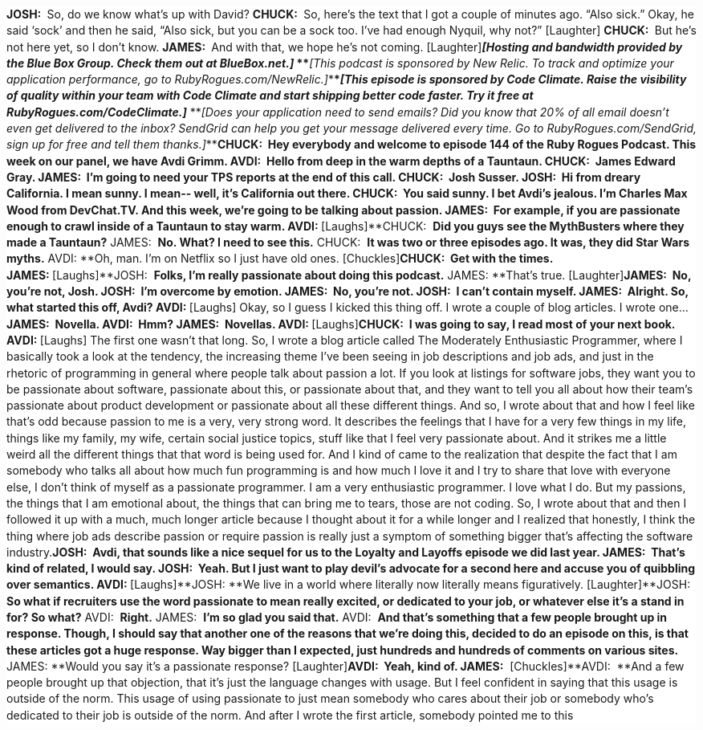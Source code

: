 **JOSH:&nbsp;** So, do we know what’s up with David? **CHUCK:&nbsp;** So, here’s the text that I got a couple of minutes ago. “Also sick.” Okay, he said ‘sock’ and then he said, “Also sick, but you can be a sock too. I’ve had enough Nyquil, why not?” [Laughter] **CHUCK:&nbsp;** But he’s not here yet, so I don’t know. **JAMES:&nbsp;** And with that, we hope he’s not coming. [Laughter]**_[Hosting and bandwidth provided by the Blue Box Group. Check them out at BlueBox.net.]&nbsp;_\*\***_[This podcast is sponsored by New Relic. To track and optimize your application performance, go to RubyRogues.com/NewRelic.]_\***\*_[This episode is sponsored by Code Climate. Raise the visibility of quality within your team with Code Climate and start shipping better code faster. Try it free at RubyRogues.com/CodeClimate.]_** **_[Does your application need to send emails? Did you know that 20% of all email doesn’t even get delivered to the inbox? SendGrid can help you get your message delivered every time. Go to RubyRogues.com/SendGrid, sign up for free and tell them thanks.]_\*\***CHUCK:&nbsp; **Hey everybody and welcome to episode 144 of the Ruby Rogues Podcast. This week on our panel, we have Avdi Grimm.** AVDI:&nbsp; **Hello from deep in the warm depths of a Tauntaun.** CHUCK:&nbsp; **James Edward Gray.** JAMES:&nbsp; **I’m going to need your TPS reports at the end of this call.** CHUCK:&nbsp; **Josh Susser.** JOSH:&nbsp; **Hi from dreary California. I mean sunny. I mean-- well, it’s California out there.** CHUCK:&nbsp; **You said sunny. I bet Avdi’s jealous. I’m Charles Max Wood from DevChat.TV. And this week, we’re going to be talking about passion.** JAMES:&nbsp; **For example, if you are passionate enough to crawl inside of a Tauntaun to stay warm.** AVDI:&nbsp;**[Laughs]**CHUCK:&nbsp; **Did you guys see the MythBusters where they made a Tauntaun?** JAMES:&nbsp; **No. What? I need to see this.** CHUCK:&nbsp; **It was two or three episodes ago. It was, they did Star Wars myths.** AVDI:&nbsp;**Oh, man. I’m on Netflix so I just have old ones. [Chuckles]**CHUCK:&nbsp; **Get with the times.** JAMES:&nbsp;**[Laughs]**JOSH:&nbsp; **Folks, I’m really passionate about doing this podcast.** JAMES:&nbsp;**That’s true. [Laughter]**JAMES:&nbsp; **No, you’re not, Josh.** JOSH:&nbsp; **I’m overcome by emotion.** JAMES:&nbsp; **No, you’re not.** JOSH:&nbsp; **I can’t contain myself.** JAMES:&nbsp; **Alright. So, what started this off, Avdi?** AVDI:&nbsp;**[Laughs] Okay, so I guess I kicked this thing off. I wrote a couple of blog articles. I wrote one…**JAMES:&nbsp; **Novella.** AVDI:&nbsp; **Hmm?** JAMES:&nbsp; **Novellas.** AVDI:&nbsp;**[Laughs]**CHUCK:&nbsp; **I was going to say, I read most of your next book.** AVDI:&nbsp;**[Laughs] The first one wasn’t that long. So, I wrote a blog article called The Moderately Enthusiastic Programmer, where I basically took a look at the tendency, the increasing theme I’ve been seeing in job descriptions and job ads, and just in the rhetoric of programming in general where people talk about passion a lot. If you look at listings for software jobs, they want you to be passionate about software, passionate about this, or passionate about that, and they want to tell you all about how their team’s passionate about product development or passionate about all these different things. And so, I wrote about that and how I feel like that’s odd because passion to me is a very, very strong word. It describes the feelings that I have for a very few things in my life, things like my family, my wife, certain social justice topics, stuff like that I feel very passionate about. And it strikes me a little weird all the different things that that word is being used for. And I kind of came to the realization that despite the fact that I am somebody who talks all about how much fun programming is and how much I love it and I try to share that love with everyone else, I don’t think of myself as a passionate programmer. I am a very enthusiastic programmer. I love what I do. But my passions, the things that I am emotional about, the things that can bring me to tears, those are not coding. So, I wrote about that and then I followed it up with a much, much longer article because I thought about it for a while longer and I realized that honestly, I think the thing where job ads describe passion or require passion is really just a symptom of something bigger that’s affecting the software industry.**JOSH:&nbsp; **Avdi, that sounds like a nice sequel for us to the Loyalty and Layoffs episode we did last year.** JAMES:&nbsp; **That’s kind of related, I would say.** JOSH:&nbsp; **Yeah. But I just want to play devil’s advocate for a second here and accuse you of quibbling over semantics.** AVDI:&nbsp;**[Laughs]**JOSH:&nbsp;**We live in a world where literally now literally means figuratively. [Laughter]**JOSH:&nbsp; **So what if recruiters use the word passionate to mean really excited, or dedicated to your job, or whatever else it’s a stand in for? So what?** AVDI:&nbsp; **Right.** JAMES:&nbsp; **I’m so glad you said that.** AVDI:&nbsp; **And that’s something that a few people brought up in response. Though, I should say that another one of the reasons that we’re doing this, decided to do an episode on this, is that these articles got a huge response. Way bigger than I expected, just hundreds and hundreds of comments on various sites.** JAMES:&nbsp;**Would you say it’s a passionate response? [Laughter]**AVDI:&nbsp; **Yeah, kind of.** JAMES:**&nbsp; [Chuckles]**AVDI:&nbsp; **And a few people brought up that objection, that it’s just the language changes with usage. But I feel confident in saying that this usage is outside of the norm. This usage of using passionate to just mean somebody who cares about their job or somebody who’s dedicated to their job is outside of the norm. And after I wrote the first article, somebody pointed me to this